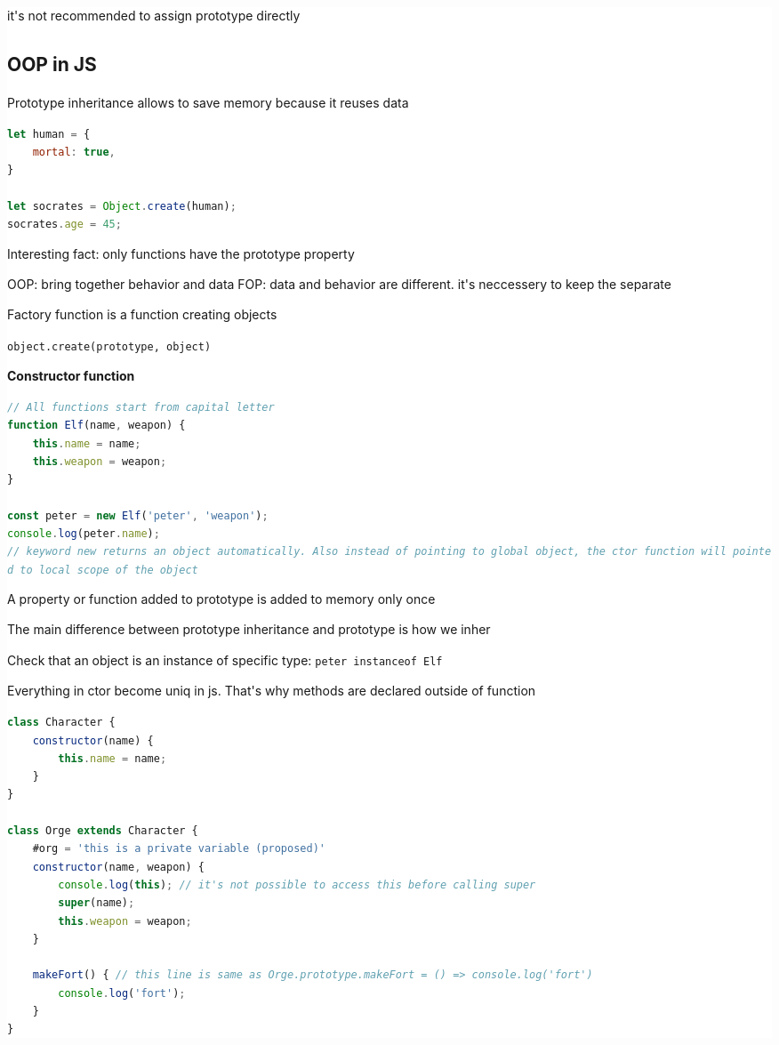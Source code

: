 it's not recommended to assign prototype directly

## OOP in JS

Prototype inheritance allows to save memory because it reuses data

```js
let human = {
    mortal: true,
}

let socrates = Object.create(human);
socrates.age = 45;
```


Interesting fact: only functions have the prototype property


OOP: bring together behavior and data
FOP: data and behavior are different. it's neccessery to keep the separate

Factory function is a function creating objects

 
`object.create(prototype, object)`

**Constructor function**

```js
// All functions start from capital letter 
function Elf(name, weapon) {
    this.name = name;
    this.weapon = weapon;
}

const peter = new Elf('peter', 'weapon');
console.log(peter.name);
// keyword new returns an object automatically. Also instead of pointing to global object, the ctor function will pointed to local scope of the object
```

A property or function added to prototype is added to memory only once

The main difference between prototype inheritance and prototype is how we inher

Check that an object is an instance of specific type: `peter instanceof Elf`

Everything in ctor become uniq in js. That's why methods are declared outside of function

```js
class Character {
    constructor(name) {
        this.name = name;
    }
}

class Orge extends Character {
    #org = 'this is a private variable (proposed)'
    constructor(name, weapon) {
        console.log(this); // it's not possible to access this before calling super 
        super(name);
        this.weapon = weapon;
    }

    makeFort() { // this line is same as Orge.prototype.makeFort = () => console.log('fort')
        console.log('fort');
    }
}
```
